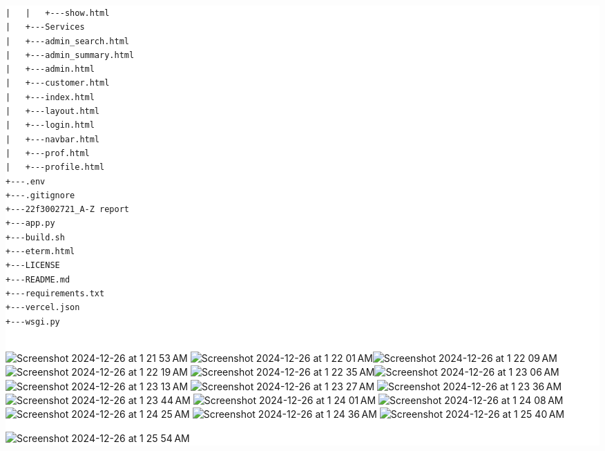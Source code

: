 ```
|   |   +---show.html
|   +---Services
|   +---admin_search.html
|   +---admin_summary.html
|   +---admin.html
|   +---customer.html
|   +---index.html
|   +---layout.html
|   +---login.html
|   +---navbar.html
|   +---prof.html
|   +---profile.html
+---.env
+---.gitignore
+---22f3002721_A-Z report
+---app.py
+---build.sh
+---eterm.html
+---LICENSE
+---README.md
+---requirements.txt
+---vercel.json
+---wsgi.py


```
<img width="1440" alt="Screenshot 2024-12-26 at 1 21 53 AM" src="https://github.com/user-attachments/assets/762368b0-46fe-4a61-b31d-c657044730ef" /> <img width="1440" alt="Screenshot 2024-12-26 at 1 22 01 AM" src="https://github.com/user-attachments/assets/6d85cb6d-9434-4df4-94f7-e46a67494465" /><img width="1440" alt="Screenshot 2024-12-26 at 1 22 09 AM" src="https://github.com/user-attachments/assets/42e3e163-20f3-4c28-8d09-a8e7ef66394a" /><img width="1440" alt="Screenshot 2024-12-26 at 1 22 19 AM" src="https://github.com/user-attachments/assets/0cc53d06-2c57-44b5-abe5-5d72df98345f" /> <img width="1440" alt="Screenshot 2024-12-26 at 1 22 35 AM" src="https://github.com/user-attachments/assets/20afb72d-60ac-4143-895b-e46a183a717d" /><img width="1440" alt="Screenshot 2024-12-26 at 1 23 06 AM" src="https://github.com/user-attachments/assets/449a13b9-39b6-4441-bd21-f19e10f38a32" />
<img width="1440" alt="Screenshot 2024-12-26 at 1 23 13 AM" src="https://github.com/user-attachments/assets/a9ba2984-e833-4e3a-89f9-0af71beb7334" />
<img width="1440" alt="Screenshot 2024-12-26 at 1 23 27 AM" src="https://github.com/user-attachments/assets/092d8d87-5836-42a0-9e2e-9e1048f68dd5" />
<img width="1440" alt="Screenshot 2024-12-26 at 1 23 36 AM" src="https://github.com/user-attachments/assets/4f310ade-43ce-483a-ae9e-a6ca5e06eb78" />
<img width="1440" alt="Screenshot 2024-12-26 at 1 23 44 AM" src="https://github.com/user-attachments/assets/a3a4cd33-d0fb-4790-a9ea-9fdf907d6f59" />
<img width="1440" alt="Screenshot 2024-12-26 at 1 24 01 AM" src="https://github.com/user-attachments/assets/8702292c-82ec-474b-8572-2641775bf518" />
<img width="1440" alt="Screenshot 2024-12-26 at 1 24 08 AM" src="https://github.com/user-attachments/assets/60bf0ac3-c798-48d7-813d-a9d54ae55223" />
![Screenshot 2024-12-26 at 1 24 25 AM](https://github.com/user-attachments/assets/289f43b3-caf8-454e-a724-8c7e0cc44d77)
<img width="1440" alt="Screenshot 2024-12-26 at 1 24 36 AM" src="https://github.com/user-attachments/assets/d2ddd51a-1a40-4b27-89d9-8f2df600c12d" />
<img width="1440" alt="Screenshot 2024-12-26 at 1 25 40 AM" src="https://github.com/user-attachments/assets/102421cf-40a2-4227-9c8b-6b1d682b6872" />

<img width="1440" alt="Screenshot 2024-12-26 at 1 25 54 AM" src="https://github.com/user-attachments/assets/d385c1a5-cf5b-4add-85b3-d2d972e2023a" />









